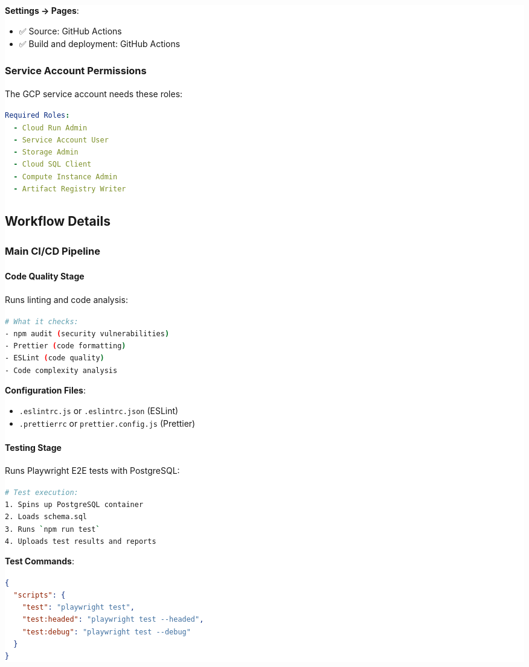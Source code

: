 **Settings → Pages**:
- ✅ Source: GitHub Actions
- ✅ Build and deployment: GitHub Actions

### Service Account Permissions

The GCP service account needs these roles:

```yaml
Required Roles:
  - Cloud Run Admin
  - Service Account User
  - Storage Admin
  - Cloud SQL Client
  - Compute Instance Admin
  - Artifact Registry Writer
```

## Workflow Details

### Main CI/CD Pipeline

#### Code Quality Stage

Runs linting and code analysis:

```bash
# What it checks:
- npm audit (security vulnerabilities)
- Prettier (code formatting)
- ESLint (code quality)
- Code complexity analysis
```

**Configuration Files**:
- `.eslintrc.js` or `.eslintrc.json` (ESLint)
- `.prettierrc` or `prettier.config.js` (Prettier)

#### Testing Stage

Runs Playwright E2E tests with PostgreSQL:

```bash
# Test execution:
1. Spins up PostgreSQL container
2. Loads schema.sql
3. Runs `npm run test`
4. Uploads test results and reports
```

**Test Commands**:
```json
{
  "scripts": {
    "test": "playwright test",
    "test:headed": "playwright test --headed",
    "test:debug": "playwright test --debug"
  }
}
```
